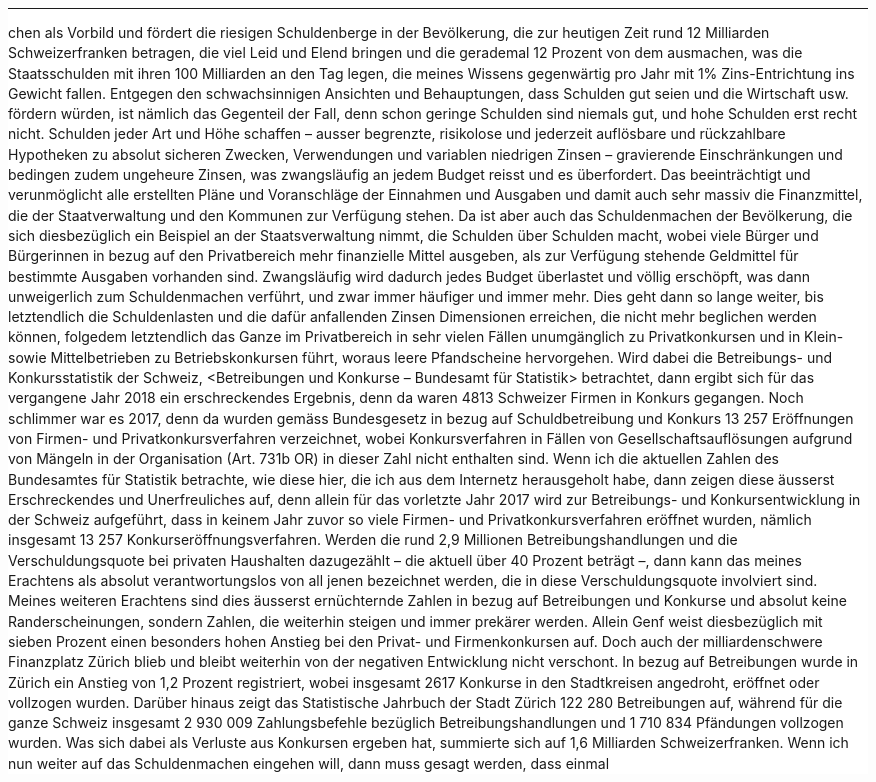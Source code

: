 -----

chen als Vorbild und fördert die riesigen Schuldenberge in der Bevölkerung, die zur heutigen Zeit rund
12 Milliarden Schweizerfranken betragen, die viel Leid und Elend bringen und die gerademal 12 Prozent
von dem ausmachen, was die Staatsschulden mit ihren 100 Milliarden an den Tag legen, die meines Wissens gegenwärtig pro Jahr mit 1% Zins-Entrichtung ins Gewicht fallen. Entgegen den schwachsinnigen
Ansichten und Behauptungen, dass Schulden gut seien und die Wirtschaft usw. fördern würden, ist nämlich das Gegenteil der Fall, denn schon geringe Schulden sind niemals gut, und hohe Schulden erst recht
nicht. Schulden jeder Art und Höhe schaffen – ausser begrenzte, risikolose und jederzeit auflösbare und
rückzahlbare Hypotheken zu absolut sicheren Zwecken, Verwendungen und variablen niedrigen Zinsen –
gravierende Einschränkungen und bedingen zudem ungeheure Zinsen, was zwangsläufig an jedem
Budget reisst und es überfordert. Das beeinträchtigt und verunmöglicht alle erstellten Pläne und Voranschläge der Einnahmen und Ausgaben und damit auch sehr massiv die Finanzmittel, die der Staatverwaltung und den Kommunen zur Verfügung stehen.
Da ist aber auch das Schuldenmachen der Bevölkerung, die sich diesbezüglich ein Beispiel an der Staatsverwaltung nimmt, die Schulden über Schulden macht, wobei viele Bürger und Bürgerinnen in bezug auf
den Privatbereich mehr finanzielle Mittel ausgeben, als zur Verfügung stehende Geldmittel für bestimmte
Ausgaben vorhanden sind. Zwangsläufig wird dadurch jedes Budget überlastet und völlig erschöpft, was
dann unweigerlich zum Schuldenmachen verführt, und zwar immer häufiger und immer mehr. Dies geht
dann so lange weiter, bis letztendlich die Schuldenlasten und die dafür anfallenden Zinsen Dimensionen
erreichen, die nicht mehr beglichen werden können, folgedem letztendlich das Ganze im Privatbereich in
sehr vielen Fällen unumgänglich zu Privatkonkursen und in Klein- sowie Mittelbetrieben zu Betriebskonkursen führt, woraus leere Pfandscheine hervorgehen. Wird dabei die Betreibungs- und Konkursstatistik
der Schweiz, <Betreibungen und Konkurse – Bundesamt für Statistik> betrachtet, dann ergibt sich für
das vergangene Jahr 2018 ein erschreckendes Ergebnis, denn da waren 4813 Schweizer Firmen in Konkurs gegangen. Noch schlimmer war es 2017, denn da wurden gemäss Bundesgesetz in bezug auf
Schuldbetreibung und Konkurs 13 257 Eröffnungen von Firmen- und Privatkonkursverfahren verzeichnet,
wobei Konkursverfahren in Fällen von Gesellschaftsauflösungen aufgrund von Mängeln in der Organisation (Art. 731b OR) in dieser Zahl nicht enthalten sind.
Wenn ich die aktuellen Zahlen des Bundesamtes für Statistik betrachte, wie diese hier, die ich aus dem
Internetz herausgeholt habe, dann zeigen diese äusserst Erschreckendes und Unerfreuliches auf, denn
allein für das vorletzte Jahr 2017 wird zur Betreibungs- und Konkursentwicklung in der Schweiz aufgeführt, dass in keinem Jahr zuvor so viele Firmen- und Privatkonkursverfahren eröffnet wurden, nämlich
insgesamt 13 257 Konkurseröffnungsverfahren. Werden die rund 2,9 Millionen Betreibungshandlungen
und die Verschuldungsquote bei privaten Haushalten dazugezählt – die aktuell über 40 Prozent beträgt –,
dann kann das meines Erachtens als absolut verantwortungslos von all jenen bezeichnet werden, die in
diese Verschuldungsquote involviert sind.
Meines weiteren Erachtens sind dies äusserst ernüchternde Zahlen in bezug auf Betreibungen und Konkurse und absolut keine Randerscheinungen, sondern Zahlen, die weiterhin steigen und immer prekärer
werden. Allein Genf weist diesbezüglich mit sieben Prozent einen besonders hohen Anstieg bei den Privat- und Firmenkonkursen auf. Doch auch der milliardenschwere Finanzplatz Zürich blieb und bleibt weiterhin von der negativen Entwicklung nicht verschont. In bezug auf Betreibungen wurde in Zürich ein
Anstieg von 1,2 Prozent registriert, wobei insgesamt 2617 Konkurse in den Stadtkreisen angedroht, eröffnet oder vollzogen wurden. Darüber hinaus zeigt das Statistische Jahrbuch der Stadt Zürich 122 280
Betreibungen auf, während für die ganze Schweiz insgesamt 2 930 009 Zahlungsbefehle bezüglich Betreibungshandlungen und 1 710 834 Pfändungen vollzogen wurden. Was sich dabei als Verluste aus
Konkursen ergeben hat, summierte sich auf 1,6 Milliarden Schweizerfranken.
Wenn ich nun weiter auf das Schuldenmachen eingehen will, dann muss gesagt werden, dass einmal